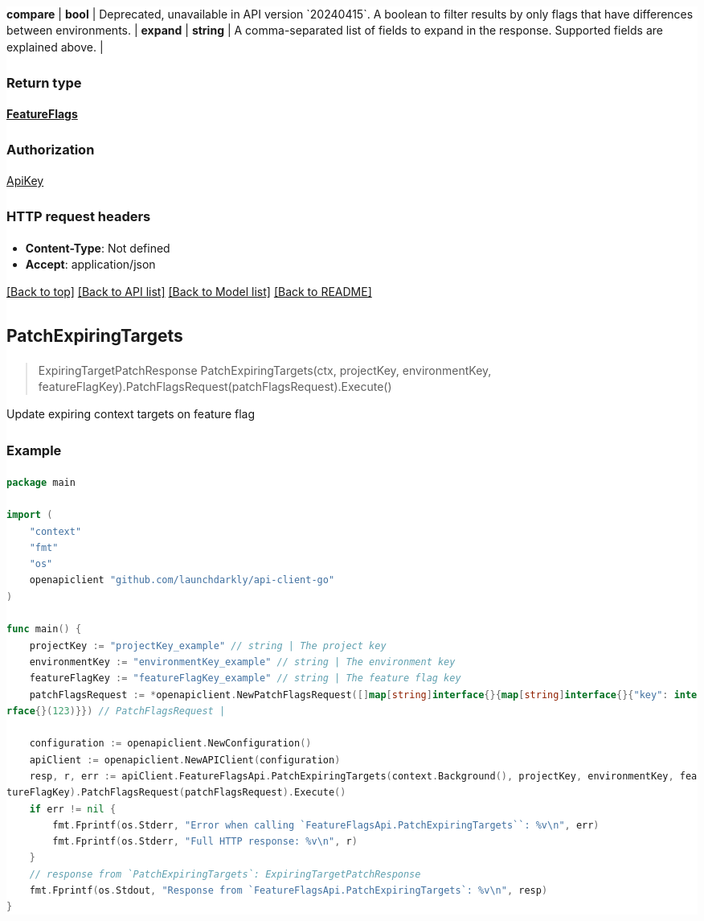 **compare** | **bool** | Deprecated, unavailable in API version &#x60;20240415&#x60;. A boolean to filter results by only flags that have differences between environments. | 
 **expand** | **string** | A comma-separated list of fields to expand in the response. Supported fields are explained above. | 

### Return type

[**FeatureFlags**](FeatureFlags.md)

### Authorization

[ApiKey](../README.md#ApiKey)

### HTTP request headers

- **Content-Type**: Not defined
- **Accept**: application/json

[[Back to top]](#) [[Back to API list]](../README.md#documentation-for-api-endpoints)
[[Back to Model list]](../README.md#documentation-for-models)
[[Back to README]](../README.md)


## PatchExpiringTargets

> ExpiringTargetPatchResponse PatchExpiringTargets(ctx, projectKey, environmentKey, featureFlagKey).PatchFlagsRequest(patchFlagsRequest).Execute()

Update expiring context targets on feature flag



### Example

```go
package main

import (
	"context"
	"fmt"
	"os"
	openapiclient "github.com/launchdarkly/api-client-go"
)

func main() {
	projectKey := "projectKey_example" // string | The project key
	environmentKey := "environmentKey_example" // string | The environment key
	featureFlagKey := "featureFlagKey_example" // string | The feature flag key
	patchFlagsRequest := *openapiclient.NewPatchFlagsRequest([]map[string]interface{}{map[string]interface{}{"key": interface{}(123)}}) // PatchFlagsRequest | 

	configuration := openapiclient.NewConfiguration()
	apiClient := openapiclient.NewAPIClient(configuration)
	resp, r, err := apiClient.FeatureFlagsApi.PatchExpiringTargets(context.Background(), projectKey, environmentKey, featureFlagKey).PatchFlagsRequest(patchFlagsRequest).Execute()
	if err != nil {
		fmt.Fprintf(os.Stderr, "Error when calling `FeatureFlagsApi.PatchExpiringTargets``: %v\n", err)
		fmt.Fprintf(os.Stderr, "Full HTTP response: %v\n", r)
	}
	// response from `PatchExpiringTargets`: ExpiringTargetPatchResponse
	fmt.Fprintf(os.Stdout, "Response from `FeatureFlagsApi.PatchExpiringTargets`: %v\n", resp)
}
```
